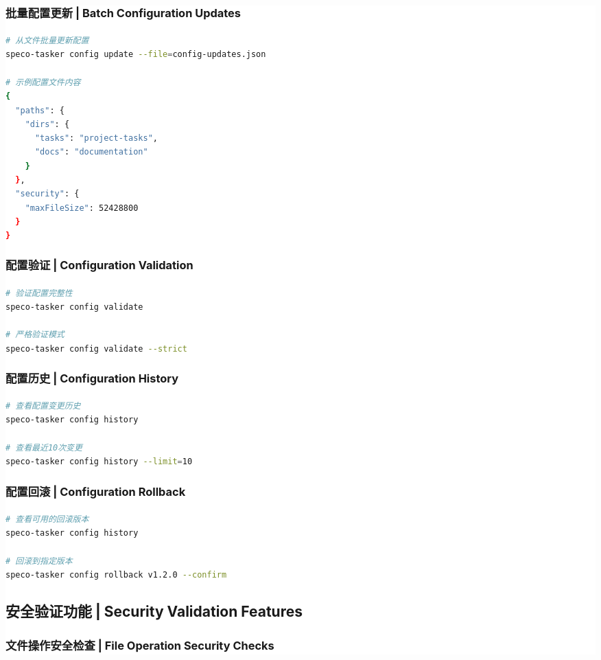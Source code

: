 ### 批量配置更新 | Batch Configuration Updates

```bash
# 从文件批量更新配置
speco-tasker config update --file=config-updates.json

# 示例配置文件内容
{
  "paths": {
    "dirs": {
      "tasks": "project-tasks",
      "docs": "documentation"
    }
  },
  "security": {
    "maxFileSize": 52428800
  }
}
```

### 配置验证 | Configuration Validation

```bash
# 验证配置完整性
speco-tasker config validate

# 严格验证模式
speco-tasker config validate --strict
```

### 配置历史 | Configuration History

```bash
# 查看配置变更历史
speco-tasker config history

# 查看最近10次变更
speco-tasker config history --limit=10
```

### 配置回滚 | Configuration Rollback

```bash
# 查看可用的回滚版本
speco-tasker config history

# 回滚到指定版本
speco-tasker config rollback v1.2.0 --confirm
```

## 安全验证功能 | Security Validation Features

### 文件操作安全检查 | File Operation Security Checks
